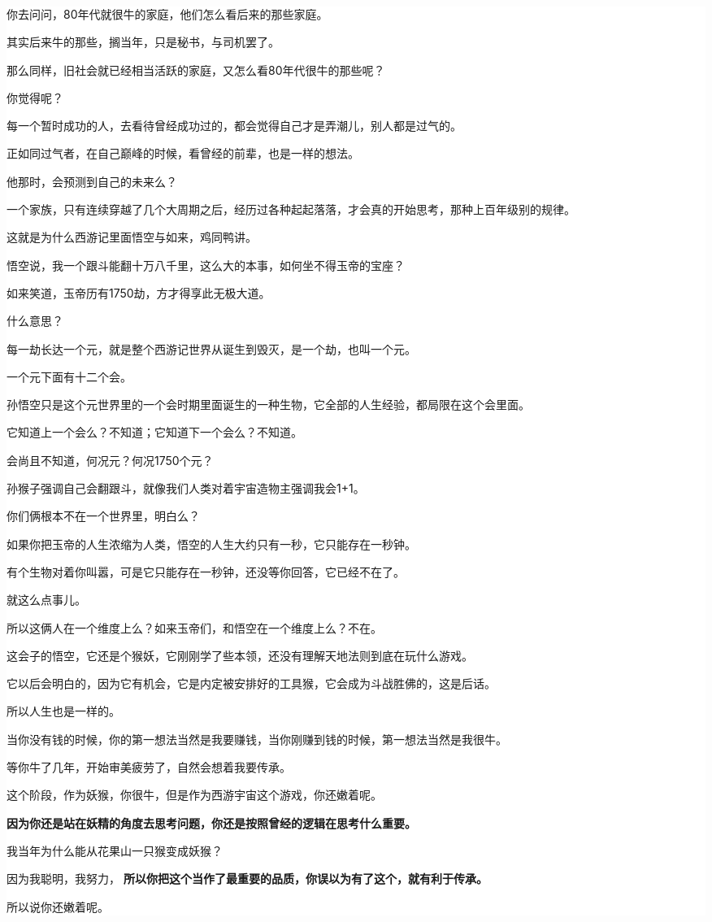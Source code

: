 你去问问，80年代就很牛的家庭，他们怎么看后来的那些家庭。

其实后来牛的那些，搁当年，只是秘书，与司机罢了。  

那么同样，旧社会就已经相当活跃的家庭，又怎么看80年代很牛的那些呢？  

你觉得呢？

每一个暂时成功的人，去看待曾经成功过的，都会觉得自己才是弄潮儿，别人都是过气的。  

正如同过气者，在自己巅峰的时候，看曾经的前辈，也是一样的想法。  

他那时，会预测到自己的未来么？

一个家族，只有连续穿越了几个大周期之后，经历过各种起起落落，才会真的开始思考，那种上百年级别的规律。  

这就是为什么西游记里面悟空与如来，鸡同鸭讲。  

悟空说，我一个跟斗能翻十万八千里，这么大的本事，如何坐不得玉帝的宝座？  

如来笑道，玉帝历有1750劫，方才得享此无极大道。  

什么意思？

每一劫长达一个元，就是整个西游记世界从诞生到毁灭，是一个劫，也叫一个元。

一个元下面有十二个会。

孙悟空只是这个元世界里的一个会时期里面诞生的一种生物，它全部的人生经验，都局限在这个会里面。

它知道上一个会么？不知道；它知道下一个会么？不知道。  

会尚且不知道，何况元？何况1750个元？

孙猴子强调自己会翻跟斗，就像我们人类对着宇宙造物主强调我会1+1。  

你们俩根本不在一个世界里，明白么？  

如果你把玉帝的人生浓缩为人类，悟空的人生大约只有一秒，它只能存在一秒钟。  

有个生物对着你叫嚣，可是它只能存在一秒钟，还没等你回答，它已经不在了。

就这么点事儿。  

所以这俩人在一个维度上么？如来玉帝们，和悟空在一个维度上么？不在。  

这会子的悟空，它还是个猴妖，它刚刚学了些本领，还没有理解天地法则到底在玩什么游戏。  

它以后会明白的，因为它有机会，它是内定被安排好的工具猴，它会成为斗战胜佛的，这是后话。  

所以人生也是一样的。

当你没有钱的时候，你的第一想法当然是我要赚钱，当你刚赚到钱的时候，第一想法当然是我很牛。  

等你牛了几年，开始审美疲劳了，自然会想着我要传承。

这个阶段，作为妖猴，你很牛，但是作为西游宇宙这个游戏，你还嫩着呢。

 **因为你还是站在妖精的角度去思考问题，你还是按照曾经的逻辑在思考什么重要。**  

我当年为什么能从花果山一只猴变成妖猴？

因为我聪明，我努力， **所以你把这个当作了最重要的品质，你误以为有了这个，就有利于传承。**

所以说你还嫩着呢。  
